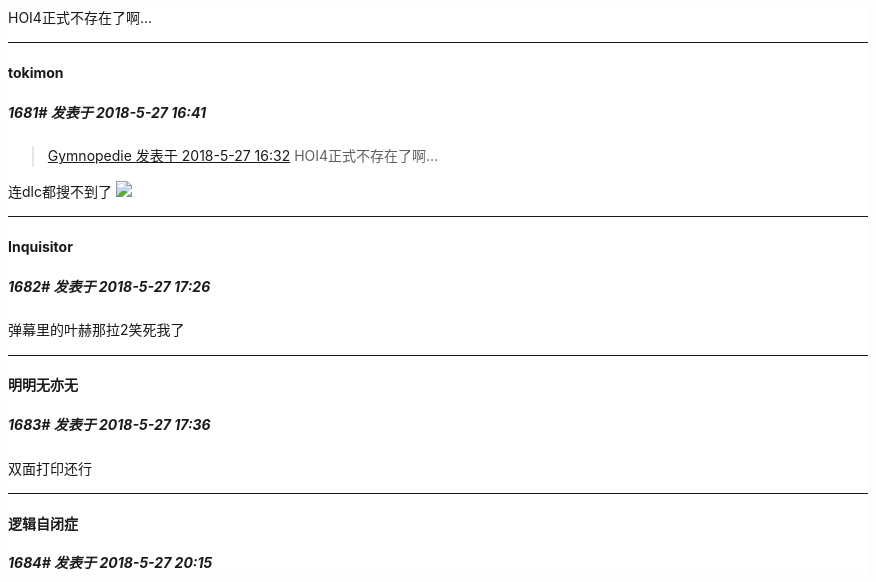


HOI4正式不存在了啊…







*****

####  tokimon  
##### 1681#       发表于 2018-5-27 16:41



<blockquote><a href="httphttps://bbs.saraba1st.com/2b/forum.php?mod=redirect&amp;goto=findpost&amp;pid=39790645&amp;ptid=1072297" target="_blank">Gymnopedie 发表于 2018-5-27 16:32</a>
HOI4正式不存在了啊…</blockquote>
连dlc都搜不到了 <img src="https://static.saraba1st.com/image/smiley/face2017/209.gif" referrerpolicy="no-referrer">







*****

####  Inquisitor  
##### 1682#       发表于 2018-5-27 17:26




弹幕里的叶赫那拉2笑死我了







*****

####  明明无亦无  
##### 1683#       发表于 2018-5-27 17:36




双面打印还行







*****

####  逻辑自闭症  
##### 1684#       发表于 2018-5-27 20:15



